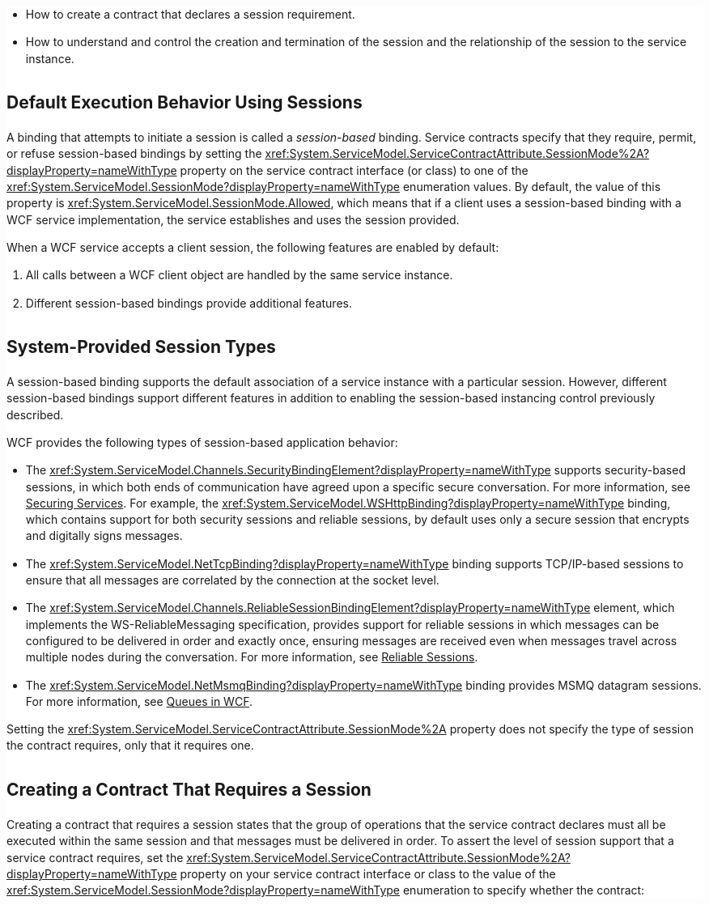 - How to create a contract that declares a session requirement.  
  
- How to understand and control the creation and termination of the session and the relationship of the session to the service instance.  
  
## Default Execution Behavior Using Sessions  
 A binding that attempts to initiate a session is called a *session-based* binding. Service contracts specify that they require, permit, or refuse session-based bindings by setting the <xref:System.ServiceModel.ServiceContractAttribute.SessionMode%2A?displayProperty=nameWithType> property on the service contract interface (or class) to one of the <xref:System.ServiceModel.SessionMode?displayProperty=nameWithType> enumeration values. By default, the value of this property is <xref:System.ServiceModel.SessionMode.Allowed>, which means that if a client uses a session-based binding with a WCF service implementation, the service establishes and uses the session provided.  
  
 When a WCF service accepts a client session, the following features are enabled by default:  
  
1. All calls between a WCF client object are handled by the same service instance.  
  
2. Different session-based bindings provide additional features.  
  
## System-Provided Session Types  
 A session-based binding supports the default association of a service instance with a particular session. However, different session-based bindings support different features in addition to enabling the session-based instancing control previously described.  
  
 WCF provides the following types of session-based application behavior:  
  
- The <xref:System.ServiceModel.Channels.SecurityBindingElement?displayProperty=nameWithType> supports security-based sessions, in which both ends of communication have agreed upon a specific secure conversation. For more information, see [Securing Services](securing-services.md). For example, the <xref:System.ServiceModel.WSHttpBinding?displayProperty=nameWithType> binding, which contains support for both security sessions and reliable sessions, by default uses only a secure session that encrypts and digitally signs messages.  
  
- The <xref:System.ServiceModel.NetTcpBinding?displayProperty=nameWithType> binding supports TCP/IP-based sessions to ensure that all messages are correlated by the connection at the socket level.  
  
- The <xref:System.ServiceModel.Channels.ReliableSessionBindingElement?displayProperty=nameWithType> element, which implements the WS-ReliableMessaging specification, provides support for reliable sessions in which messages can be configured to be delivered in order and exactly once, ensuring messages are received even when messages travel across multiple nodes during the conversation. For more information, see [Reliable Sessions](./feature-details/reliable-sessions.md).  
  
- The <xref:System.ServiceModel.NetMsmqBinding?displayProperty=nameWithType> binding provides MSMQ datagram sessions. For more information, see [Queues in WCF](./feature-details/queues-in-wcf.md).  
  
 Setting the <xref:System.ServiceModel.ServiceContractAttribute.SessionMode%2A> property does not specify the type of session the contract requires, only that it requires one.  
  
## Creating a Contract That Requires a Session  
 Creating a contract that requires a session states that the group of operations that the service contract declares must all be executed within the same session and that messages must be delivered in order. To assert the level of session support that a service contract requires, set the <xref:System.ServiceModel.ServiceContractAttribute.SessionMode%2A?displayProperty=nameWithType> property on your service contract interface or class to the value of the <xref:System.ServiceModel.SessionMode?displayProperty=nameWithType> enumeration to specify whether the contract:  
  